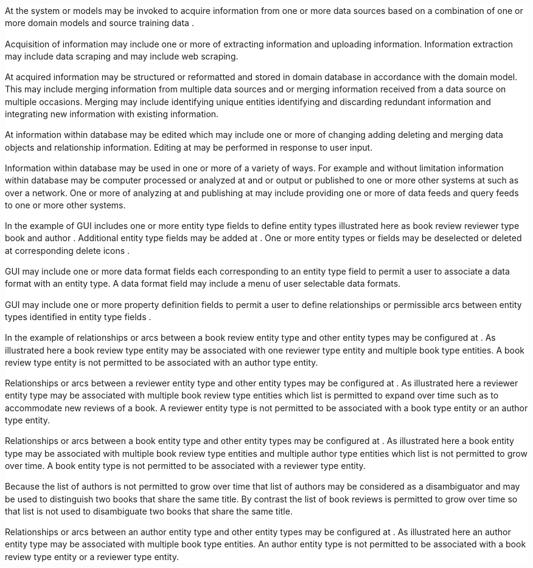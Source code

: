 At the system or models may be invoked to acquire information from one or more data sources based on a combination of one or more domain models and source training data .

Acquisition of information may include one or more of extracting information and uploading information. Information extraction may include data scraping and may include web scraping.

At acquired information may be structured or reformatted and stored in domain database in accordance with the domain model. This may include merging information from multiple data sources and or merging information received from a data source on multiple occasions. Merging may include identifying unique entities identifying and discarding redundant information and integrating new information with existing information.

At information within database may be edited which may include one or more of changing adding deleting and merging data objects and relationship information. Editing at may be performed in response to user input.

Information within database may be used in one or more of a variety of ways. For example and without limitation information within database may be computer processed or analyzed at and or output or published to one or more other systems at such as over a network. One or more of analyzing at and publishing at may include providing one or more of data feeds and query feeds to one or more other systems.

In the example of GUI includes one or more entity type fields to define entity types illustrated here as book review reviewer type book and author . Additional entity type fields may be added at . One or more entity types or fields may be deselected or deleted at corresponding delete icons .

GUI may include one or more data format fields each corresponding to an entity type field to permit a user to associate a data format with an entity type. A data format field may include a menu of user selectable data formats.

GUI may include one or more property definition fields to permit a user to define relationships or permissible arcs between entity types identified in entity type fields .

In the example of relationships or arcs between a book review entity type and other entity types may be configured at . As illustrated here a book review type entity may be associated with one reviewer type entity and multiple book type entities. A book review type entity is not permitted to be associated with an author type entity.

Relationships or arcs between a reviewer entity type and other entity types may be configured at . As illustrated here a reviewer entity type may be associated with multiple book review type entities which list is permitted to expand over time such as to accommodate new reviews of a book. A reviewer entity type is not permitted to be associated with a book type entity or an author type entity.

Relationships or arcs between a book entity type and other entity types may be configured at . As illustrated here a book entity type may be associated with multiple book review type entities and multiple author type entities which list is not permitted to grow over time. A book entity type is not permitted to be associated with a reviewer type entity.

Because the list of authors is not permitted to grow over time that list of authors may be considered as a disambiguator and may be used to distinguish two books that share the same title. By contrast the list of book reviews is permitted to grow over time so that list is not used to disambiguate two books that share the same title.

Relationships or arcs between an author entity type and other entity types may be configured at . As illustrated here an author entity type may be associated with multiple book type entities. An author entity type is not permitted to be associated with a book review type entity or a reviewer type entity.
